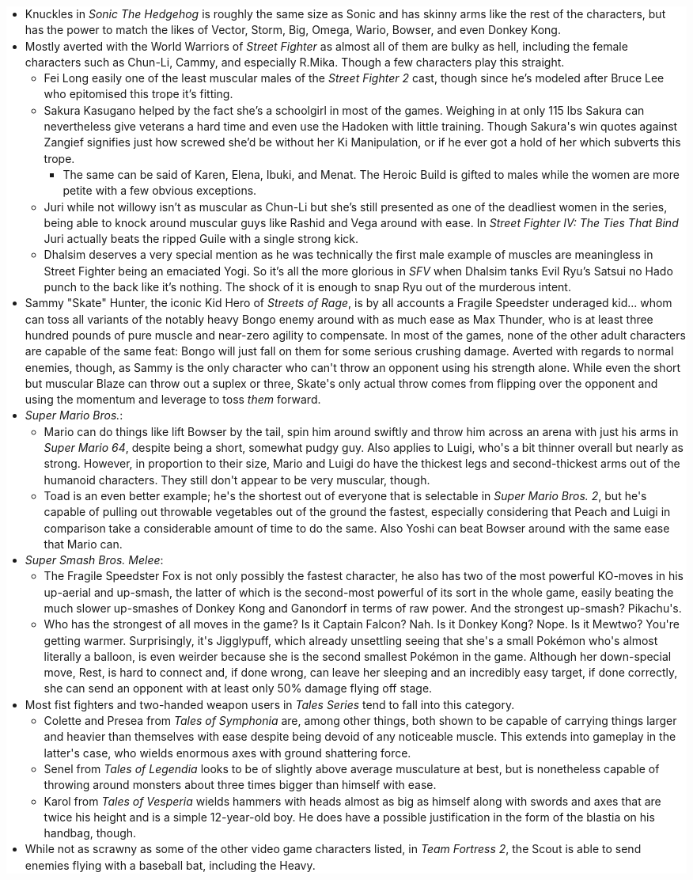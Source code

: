 -   Knuckles in _Sonic The Hedgehog_ is roughly the same size as Sonic and has skinny arms like the rest of the characters, but has the power to match the likes of Vector, Storm, Big, Omega, Wario, Bowser, and even Donkey Kong.
-   Mostly averted with the World Warriors of _Street Fighter_ as almost all of them are bulky as hell, including the female characters such as Chun-Li, Cammy, and especially R.Mika. Though a few characters play this straight.
    -   Fei Long easily one of the least muscular males of the _Street Fighter 2_ cast, though since he’s modeled after Bruce Lee who epitomised this trope it’s fitting.
    -   Sakura Kasugano helped by the fact she’s a schoolgirl in most of the games. Weighing in at only 115 lbs Sakura can nevertheless give veterans a hard time and even use the Hadoken with little training. Though Sakura's win quotes against Zangief signifies just how screwed she’d be without her Ki Manipulation, or if he ever got a hold of her which subverts this trope.
        -   The same can be said of Karen, Elena, Ibuki, and Menat. The Heroic Build is gifted to males while the women are more petite with a few obvious exceptions.
    -   Juri while not willowy isn’t as muscular as Chun-Li but she’s still presented as one of the deadliest women in the series, being able to knock around muscular guys like Rashid and Vega around with ease. In _Street Fighter IV: The Ties That Bind_ Juri actually beats the ripped Guile with a single strong kick.
    -   Dhalsim deserves a very special mention as he was technically the first male example of muscles are meaningless in Street Fighter being an emaciated Yogi. So it’s all the more glorious in _SFV_ when Dhalsim tanks Evil Ryu’s Satsui no Hado punch to the back like it’s nothing. The shock of it is enough to snap Ryu out of the murderous intent.
-   Sammy "Skate" Hunter, the iconic Kid Hero of _Streets of Rage_, is by all accounts a Fragile Speedster underaged kid... whom can toss all variants of the notably heavy Bongo enemy around with as much ease as Max Thunder, who is at least three hundred pounds of pure muscle and near-zero agility to compensate. In most of the games, none of the other adult characters are capable of the same feat: Bongo will just fall on them for some serious crushing damage. Averted with regards to normal enemies, though, as Sammy is the only character who can't throw an opponent using his strength alone. While even the short but muscular Blaze can throw out a suplex or three, Skate's only actual throw comes from flipping over the opponent and using the momentum and leverage to toss _them_ forward.
-   _Super Mario Bros._:
    -   Mario can do things like lift Bowser by the tail, spin him around swiftly and throw him across an arena with just his arms in _Super Mario 64_, despite being a short, somewhat pudgy guy. Also applies to Luigi, who's a bit thinner overall but nearly as strong. However, in proportion to their size, Mario and Luigi do have the thickest legs and second-thickest arms out of the humanoid characters. They still don't appear to be very muscular, though.
    -   Toad is an even better example; he's the shortest out of everyone that is selectable in _Super Mario Bros. 2_, but he's capable of pulling out throwable vegetables out of the ground the fastest, especially considering that Peach and Luigi in comparison take a considerable amount of time to do the same. Also Yoshi can beat Bowser around with the same ease that Mario can.
-   _Super Smash Bros. Melee_:
    -   The Fragile Speedster Fox is not only possibly the fastest character, he also has two of the most powerful KO-moves in his up-aerial and up-smash, the latter of which is the second-most powerful of its sort in the whole game, easily beating the much slower up-smashes of Donkey Kong and Ganondorf in terms of raw power. And the strongest up-smash? Pikachu's.
    -   Who has the strongest of all moves in the game? Is it Captain Falcon? Nah. Is it Donkey Kong? Nope. Is it Mewtwo? You're getting warmer. Surprisingly, it's Jigglypuff, which already unsettling seeing that she's a small Pokémon who's almost literally a balloon, is even weirder because she is the second smallest Pokémon in the game. Although her down-special move, Rest, is hard to connect and, if done wrong, can leave her sleeping and an incredibly easy target, if done correctly, she can send an opponent with at least only 50% damage flying off stage.
-   Most fist fighters and two-handed weapon users in _Tales Series_ tend to fall into this category.
    -   Colette and Presea from _Tales of Symphonia_ are, among other things, both shown to be capable of carrying things larger and heavier than themselves with ease despite being devoid of any noticeable muscle. This extends into gameplay in the latter's case, who wields enormous axes with ground shattering force.
    -   Senel from _Tales of Legendia_ looks to be of slightly above average musculature at best, but is nonetheless capable of throwing around monsters about three times bigger than himself with ease.
    -   Karol from _Tales of Vesperia_ wields hammers with heads almost as big as himself along with swords and axes that are twice his height and is a simple 12-year-old boy. He does have a possible justification in the form of the blastia on his handbag, though.
-   While not as scrawny as some of the other video game characters listed, in _Team Fortress 2_, the Scout is able to send enemies flying with a baseball bat, including the Heavy.